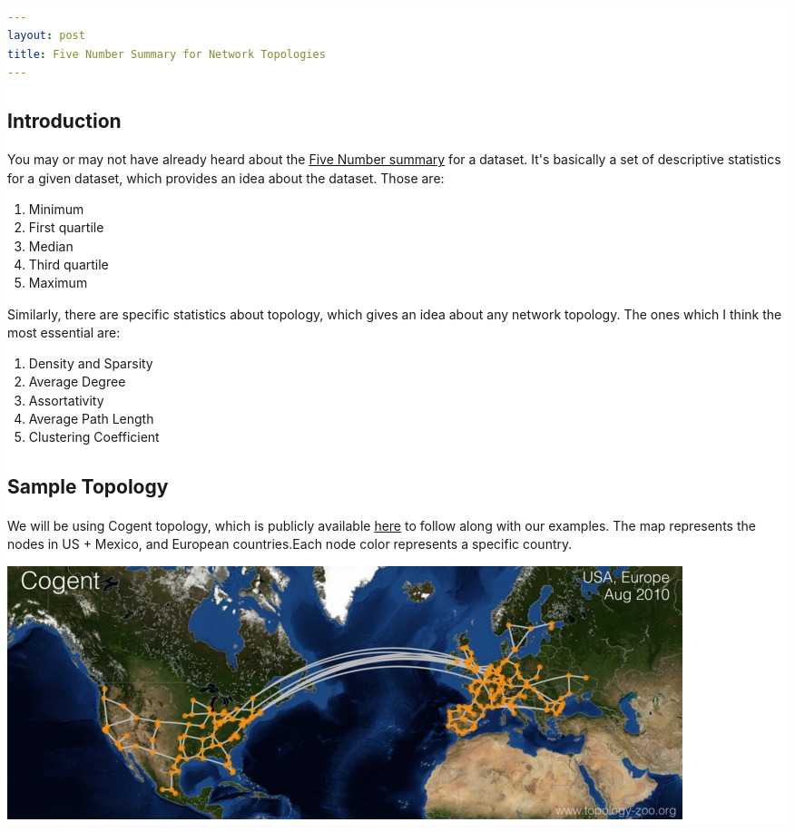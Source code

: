 ```yaml
---
layout: post
title: Five Number Summary for Network Topologies
---
```

## Introduction
You may or may not have already heard about the [Five Number summary](https://en.wikipedia.org/wiki/Five-number_summary) for a dataset. 
It's basically a set of descriptive statistics for a given dataset, which provides an idea about the dataset. Those are:

1. Minimum
2. First quartile
3. Median
4. Third quartile
5. Maximum
	
Similarly, there are specific statistics about topology, which gives an idea about any network topology. The ones which I
think the most essential are:

1. Density and Sparsity
2. Average Degree
3. Assortativity
4. Average Path Length
5. Clustering Coefficient

## Sample Topology
We will be using Cogent topology, which is publicly available [here](http://www.topology-zoo.org/dataset.html) to follow
along with our examples. The map represents the nodes in US + Mexico, and European countries.Each node color represents
a specific country.

![Cogent Public Topo](/images/post6/Cogentco.jpg "Cogent Public Topo")
